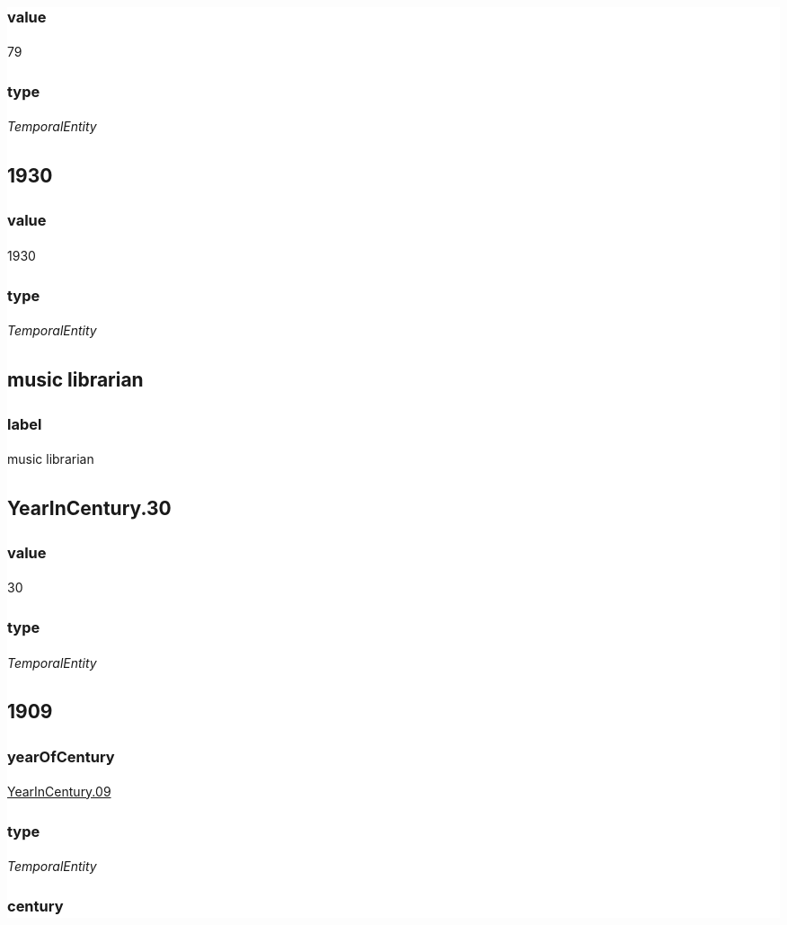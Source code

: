 ### value


79

### type


*TemporalEntity*

## 1930

### value


1930

### type


*TemporalEntity*

## music librarian

### label


music librarian

## YearInCentury.30

### value


30

### type


*TemporalEntity*

## 1909

### yearOfCentury


[YearInCentury.09](#YearInCentury.09)

### type


*TemporalEntity*

### century
